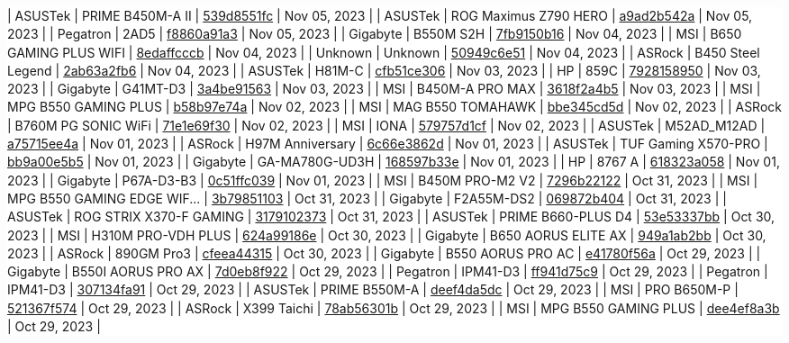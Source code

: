 | ASUSTek       | PRIME B450M-A II            | [539d8551fc](https://linux-hardware.org/?probe=539d8551fc) | Nov 05, 2023 |
| ASUSTek       | ROG Maximus Z790 HERO       | [a9ad2b542a](https://linux-hardware.org/?probe=a9ad2b542a) | Nov 05, 2023 |
| Pegatron      | 2AD5                        | [f8860a91a3](https://linux-hardware.org/?probe=f8860a91a3) | Nov 05, 2023 |
| Gigabyte      | B550M S2H                   | [7fb9150b16](https://linux-hardware.org/?probe=7fb9150b16) | Nov 04, 2023 |
| MSI           | B650 GAMING PLUS WIFI       | [8edaffcccb](https://linux-hardware.org/?probe=8edaffcccb) | Nov 04, 2023 |
| Unknown       | Unknown                     | [50949c6e51](https://linux-hardware.org/?probe=50949c6e51) | Nov 04, 2023 |
| ASRock        | B450 Steel Legend           | [2ab63a2fb6](https://linux-hardware.org/?probe=2ab63a2fb6) | Nov 04, 2023 |
| ASUSTek       | H81M-C                      | [cfb51ce306](https://linux-hardware.org/?probe=cfb51ce306) | Nov 03, 2023 |
| HP            | 859C                        | [7928158950](https://linux-hardware.org/?probe=7928158950) | Nov 03, 2023 |
| Gigabyte      | G41MT-D3                    | [3a4be91563](https://linux-hardware.org/?probe=3a4be91563) | Nov 03, 2023 |
| MSI           | B450M-A PRO MAX             | [3618f2a4b5](https://linux-hardware.org/?probe=3618f2a4b5) | Nov 03, 2023 |
| MSI           | MPG B550 GAMING PLUS        | [b58b97e74a](https://linux-hardware.org/?probe=b58b97e74a) | Nov 02, 2023 |
| MSI           | MAG B550 TOMAHAWK           | [bbe345cd5d](https://linux-hardware.org/?probe=bbe345cd5d) | Nov 02, 2023 |
| ASRock        | B760M PG SONIC WiFi         | [71e1e69f30](https://linux-hardware.org/?probe=71e1e69f30) | Nov 02, 2023 |
| MSI           | IONA                        | [579757d1cf](https://linux-hardware.org/?probe=579757d1cf) | Nov 02, 2023 |
| ASUSTek       | M52AD_M12AD                 | [a75715ee4a](https://linux-hardware.org/?probe=a75715ee4a) | Nov 01, 2023 |
| ASRock        | H97M Anniversary            | [6c66e3862d](https://linux-hardware.org/?probe=6c66e3862d) | Nov 01, 2023 |
| ASUSTek       | TUF Gaming X570-PRO         | [bb9a00e5b5](https://linux-hardware.org/?probe=bb9a00e5b5) | Nov 01, 2023 |
| Gigabyte      | GA-MA780G-UD3H              | [168597b33e](https://linux-hardware.org/?probe=168597b33e) | Nov 01, 2023 |
| HP            | 8767 A                      | [618323a058](https://linux-hardware.org/?probe=618323a058) | Nov 01, 2023 |
| Gigabyte      | P67A-D3-B3                  | [0c51ffc039](https://linux-hardware.org/?probe=0c51ffc039) | Nov 01, 2023 |
| MSI           | B450M PRO-M2 V2             | [7296b22122](https://linux-hardware.org/?probe=7296b22122) | Oct 31, 2023 |
| MSI           | MPG B550 GAMING EDGE WIF... | [3b79851103](https://linux-hardware.org/?probe=3b79851103) | Oct 31, 2023 |
| Gigabyte      | F2A55M-DS2                  | [069872b404](https://linux-hardware.org/?probe=069872b404) | Oct 31, 2023 |
| ASUSTek       | ROG STRIX X370-F GAMING     | [3179102373](https://linux-hardware.org/?probe=3179102373) | Oct 31, 2023 |
| ASUSTek       | PRIME B660-PLUS D4          | [53e53337bb](https://linux-hardware.org/?probe=53e53337bb) | Oct 30, 2023 |
| MSI           | H310M PRO-VDH PLUS          | [624a99186e](https://linux-hardware.org/?probe=624a99186e) | Oct 30, 2023 |
| Gigabyte      | B650 AORUS ELITE AX         | [949a1ab2bb](https://linux-hardware.org/?probe=949a1ab2bb) | Oct 30, 2023 |
| ASRock        | 890GM Pro3                  | [cfeea44315](https://linux-hardware.org/?probe=cfeea44315) | Oct 30, 2023 |
| Gigabyte      | B550 AORUS PRO AC           | [e41780f56a](https://linux-hardware.org/?probe=e41780f56a) | Oct 29, 2023 |
| Gigabyte      | B550I AORUS PRO AX          | [7d0eb8f922](https://linux-hardware.org/?probe=7d0eb8f922) | Oct 29, 2023 |
| Pegatron      | IPM41-D3                    | [ff941d75c9](https://linux-hardware.org/?probe=ff941d75c9) | Oct 29, 2023 |
| Pegatron      | IPM41-D3                    | [307134fa91](https://linux-hardware.org/?probe=307134fa91) | Oct 29, 2023 |
| ASUSTek       | PRIME B550M-A               | [deef4da5dc](https://linux-hardware.org/?probe=deef4da5dc) | Oct 29, 2023 |
| MSI           | PRO B650M-P                 | [521367f574](https://linux-hardware.org/?probe=521367f574) | Oct 29, 2023 |
| ASRock        | X399 Taichi                 | [78ab56301b](https://linux-hardware.org/?probe=78ab56301b) | Oct 29, 2023 |
| MSI           | MPG B550 GAMING PLUS        | [dee4ef8a3b](https://linux-hardware.org/?probe=dee4ef8a3b) | Oct 29, 2023 |